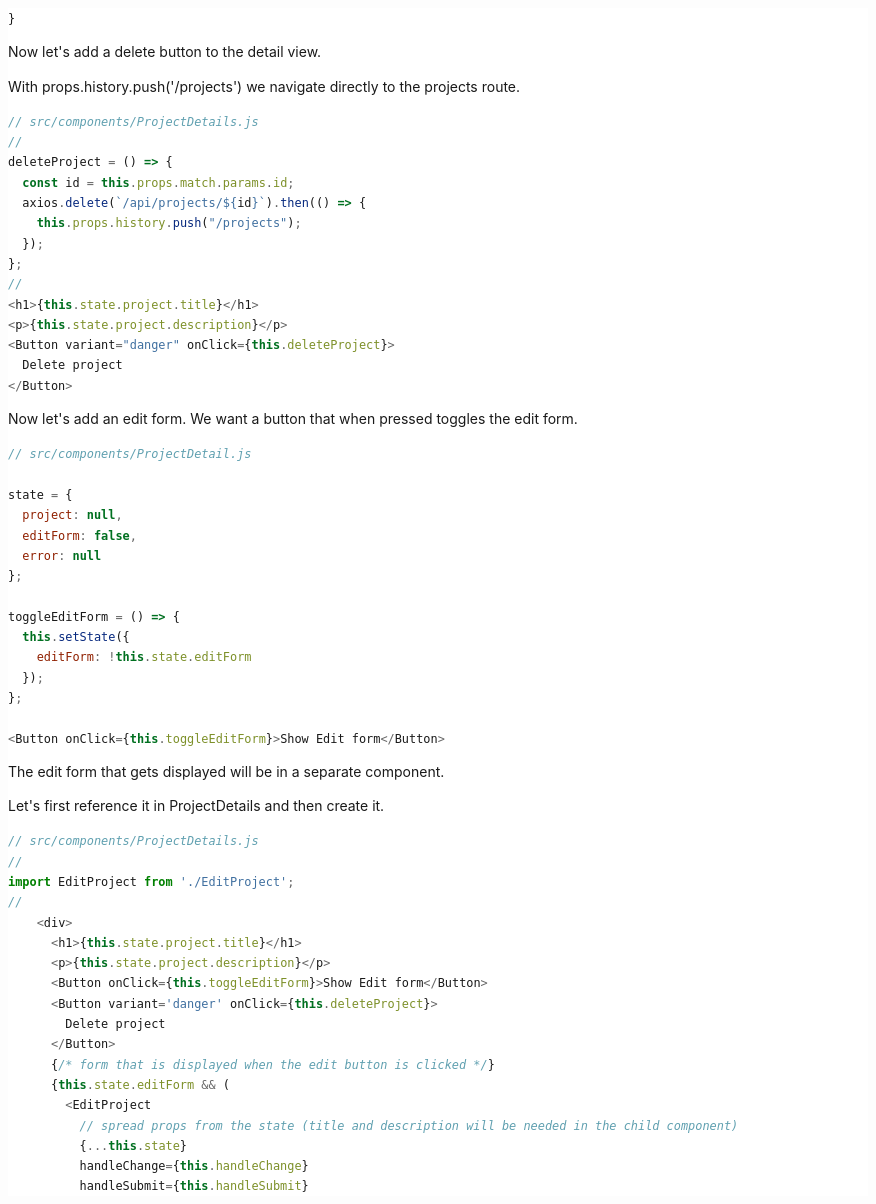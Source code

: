 ```js
}
```

Now let's add a delete button to the detail view.

With props.history.push('/projects') we navigate directly to the projects route.

```js
// src/components/ProjectDetails.js
//
deleteProject = () => {
  const id = this.props.match.params.id;
  axios.delete(`/api/projects/${id}`).then(() => {
    this.props.history.push("/projects");
  });
};
//
<h1>{this.state.project.title}</h1>
<p>{this.state.project.description}</p>
<Button variant="danger" onClick={this.deleteProject}>
  Delete project
</Button>
```

Now let's add an edit form. We want a button that when pressed toggles the edit form.

```js
// src/components/ProjectDetail.js

state = {
  project: null,
  editForm: false,
  error: null
};

toggleEditForm = () => {
  this.setState({
    editForm: !this.state.editForm
  });
};

<Button onClick={this.toggleEditForm}>Show Edit form</Button>
```

The edit form that gets displayed will be in a separate component.

Let's first reference it in ProjectDetails and then create it.

```js
// src/components/ProjectDetails.js
// 
import EditProject from './EditProject';
// 
    <div>
      <h1>{this.state.project.title}</h1>
      <p>{this.state.project.description}</p>
      <Button onClick={this.toggleEditForm}>Show Edit form</Button>
      <Button variant='danger' onClick={this.deleteProject}>
        Delete project
      </Button>
      {/* form that is displayed when the edit button is clicked */}
      {this.state.editForm && (
        <EditProject
          // spread props from the state (title and description will be needed in the child component)
          {...this.state}
          handleChange={this.handleChange}
          handleSubmit={this.handleSubmit}
```